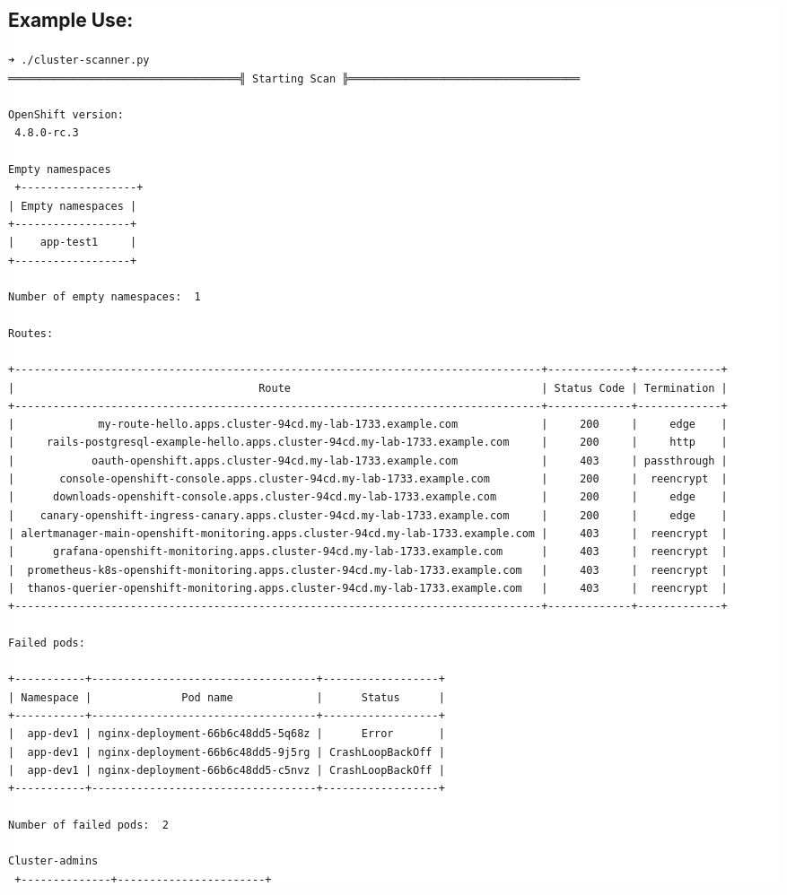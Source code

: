 Example Use:
----------------

```
➜ ./cluster-scanner.py 
════════════════════════════════════╣ Starting Scan ╠════════════════════════════════════

OpenShift version: 
 4.8.0-rc.3

Empty namespaces
 +------------------+
| Empty namespaces |
+------------------+
|    app-test1     |
+------------------+

Number of empty namespaces:  1

Routes: 

+----------------------------------------------------------------------------------+-------------+-------------+
|                                      Route                                       | Status Code | Termination |
+----------------------------------------------------------------------------------+-------------+-------------+
|             my-route-hello.apps.cluster-94cd.my-lab-1733.example.com             |     200     |     edge    |
|     rails-postgresql-example-hello.apps.cluster-94cd.my-lab-1733.example.com     |     200     |     http    |
|            oauth-openshift.apps.cluster-94cd.my-lab-1733.example.com             |     403     | passthrough |
|       console-openshift-console.apps.cluster-94cd.my-lab-1733.example.com        |     200     |  reencrypt  |
|      downloads-openshift-console.apps.cluster-94cd.my-lab-1733.example.com       |     200     |     edge    |
|    canary-openshift-ingress-canary.apps.cluster-94cd.my-lab-1733.example.com     |     200     |     edge    |
| alertmanager-main-openshift-monitoring.apps.cluster-94cd.my-lab-1733.example.com |     403     |  reencrypt  |
|      grafana-openshift-monitoring.apps.cluster-94cd.my-lab-1733.example.com      |     403     |  reencrypt  |
|  prometheus-k8s-openshift-monitoring.apps.cluster-94cd.my-lab-1733.example.com   |     403     |  reencrypt  |
|  thanos-querier-openshift-monitoring.apps.cluster-94cd.my-lab-1733.example.com   |     403     |  reencrypt  |
+----------------------------------------------------------------------------------+-------------+-------------+

Failed pods:

+-----------+-----------------------------------+------------------+
| Namespace |              Pod name             |      Status      |
+-----------+-----------------------------------+------------------+
|  app-dev1 | nginx-deployment-66b6c48dd5-5q68z |      Error       |
|  app-dev1 | nginx-deployment-66b6c48dd5-9j5rg | CrashLoopBackOff |
|  app-dev1 | nginx-deployment-66b6c48dd5-c5nvz | CrashLoopBackOff |
+-----------+-----------------------------------+------------------+

Number of failed pods:  2

Cluster-admins  
 +--------------+-----------------------+
```
